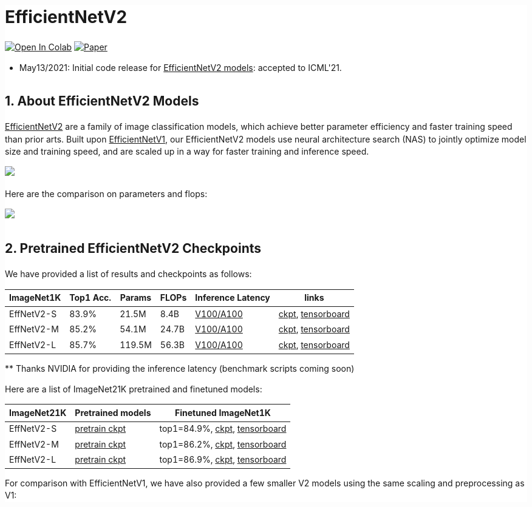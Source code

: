 # EfficientNetV2

[![Open In Colab](https://colab.research.google.com/assets/colab-badge.svg)](https://colab.sandbox.google.com/github/google/automl/blob/master/efficientnetv2/tutorial.ipynb)
[![Paper](http://img.shields.io/badge/Paper-arXiv.2104.00298-B3181B?logo=arXiv)](https://arxiv.org/abs/2104.00298)


   - May13/2021: Initial code release for [EfficientNetV2 models](https://arxiv.org/abs/2104.00298): accepted to ICML'21.

## 1. About EfficientNetV2 Models

[EfficientNetV2](https://arxiv.org/abs/2104.00298) are a family of image classification models, which achieve better parameter efficiency and faster training speed than prior arts.  Built upon [EfficientNetV1](https://arxiv.org/abs/1905.11946), our EfficientNetV2 models use neural architecture search (NAS) to jointly optimize model size and training speed, and are scaled up in a way for faster training and inference speed.

<img src="./g3doc/train_params.png" width="50%" />

Here are the comparison on parameters and flops:

<img src="./g3doc/param_flops.png" width="80%" />


## 2. Pretrained EfficientNetV2 Checkpoints

We have provided a list of results and checkpoints as follows:

|      ImageNet1K   |     Top1 Acc.  |    Params   |  FLOPs   | Inference Latency | links  |
|    ----------     |      ------    |    ------   | ------  | ------   |   ------   |
|    EffNetV2-S     |    83.9%   |    21.5M    |  8.4B    | [V100/A100](g3doc/effnetv2-s-gpu.png) |  [ckpt](https://storage.googleapis.com/cloud-tpu-checkpoints/efficientnet/v2/efficientnetv2-s.tgz),  [tensorboard](https://tensorboard.dev/experiment/wozwYcXkRPia76RopgCLlg)
|    EffNetV2-M     |    85.2%   |    54.1M    | 24.7B    | [V100/A100](g3doc/effnetv2-m-gpu.png) |  [ckpt](https://storage.googleapis.com/cloud-tpu-checkpoints/efficientnet/v2/efficientnetv2-m.tgz),  [tensorboard](https://tensorboard.dev/experiment/syoaqB2gTP6Vr0KRlrezmg)
|    EffNetV2-L     |    85.7%   |   119.5M    | 56.3B    | [V100/A100](g3doc/effnetv2-l-gpu.png) |  [ckpt](https://storage.googleapis.com/cloud-tpu-checkpoints/efficientnet/v2/efficientnetv2-l.tgz),  [tensorboard](https://tensorboard.dev/experiment/qgnTQ5JZQ92nSex6ZlWBbQ)

** Thanks NVIDIA for providing the inference latency (benchmark scripts coming soon)


Here are a list of ImageNet21K pretrained and finetuned models:


|  ImageNet21K  |  Pretrained models |  Finetuned ImageNet1K |
|  ----------   |  ------            |         ------       |
|  EffNetV2-S   |  [pretrain ckpt](https://storage.googleapis.com/cloud-tpu-checkpoints/efficientnet/v2/efficientnetv2-s-21k.tgz)  |  top1=84.9%,  [ckpt](https://storage.googleapis.com/cloud-tpu-checkpoints/efficientnet/v2/efficientnetv2-s-21k-ft1k.tgz),  [tensorboard](https://tensorboard.dev/experiment/7sga2olqTBeH4ioydel0hg/) |
|  EffNetV2-M   |  [pretrain ckpt](https://storage.googleapis.com/cloud-tpu-checkpoints/efficientnet/v2/efficientnetv2-m-21k.tgz)  |  top1=86.2%,  [ckpt](https://storage.googleapis.com/cloud-tpu-checkpoints/efficientnet/v2/efficientnetv2-m-21k-ft1k.tgz),  [tensorboard](https://tensorboard.dev/experiment/HkV6ANZSQ6WI5GhlZa48xQ/) |
|  EffNetV2-L   |  [pretrain ckpt](https://storage.googleapis.com/cloud-tpu-checkpoints/efficientnet/v2/efficientnetv2-l-21k.tgz)  |  top1=86.9%,  [ckpt](https://storage.googleapis.com/cloud-tpu-checkpoints/efficientnet/v2/efficientnetv2-l-21k-ft1k.tgz),  [tensorboard](https://tensorboard.dev/experiment/m9ZHx1L6SQu5iBYhXO5jOw/) |

For comparison with EfficientNetV1, we have also provided a few smaller V2 models using the same scaling and preprocessing as V1:

